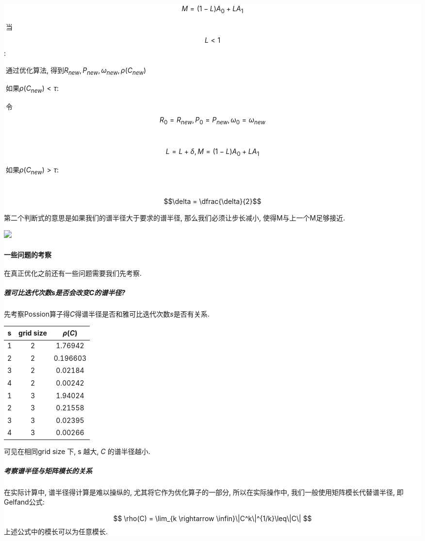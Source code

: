 $$M = (1 - L)A_0+LA_1$$

​	当$$L<1$$:

​		通过优化算法, 得到$R_{new}, P_{new}, \omega_{new}, \rho(C_{new})$

​		如果$\rho(C_{new}) < \tau$:

​			令$$R_{0} = R_{new}, P_{0} = P_{new}, \omega_{0} = \omega_{new}$$

​			$$L = L+\delta, M = (1 - L)A_0+LA_1$$

​		如果$\rho(C_{new}) > \tau$:

​			$$\delta = \dfrac{\delta}{2}$$



第二个判断式的意思是如果我们的谱半径大于要求的谱半径, 那么我们必须让步长减小, 使得M与上一个M足够接近.

![](T:\Programming\deepmultigrid_1d\shiyi11.PNG)



####  一些问题的考察

在真正优化之前还有一些问题需要我们先考察.


##### 雅可比迭代次数s是否会改变C的谱半径?

先考察Possion算子得$C$得谱半径是否和雅可比迭代次数$s$是否有关系.



|  s   | grid size | $\rho(C)$ |
| :--: | :-------: | :-------: |
|  1   |     2     |  1.76942  |
|  2   |     2     | 0.196603  |
|  3   |     2     |  0.02184  |
|  4   |     2     |  0.00242  |
|  1   |     3     |  1.94024  |
|  2   |     3     |  0.21558  |
|  3   |     3     |  0.02395  |
|  4   |     3     |  0.00266  |

可见在相同grid size 下, s 越大, $C$ 的谱半径越小.



##### 考察谱半径与矩阵模长的关系

在实际计算中, 谱半径得计算是难以操纵的, 尤其将它作为优化算子的一部分, 所以在实际操作中, 我们一般使用矩阵模长代替谱半径, 即Gelfand公式:


$$
\rho(C) = \lim_{k \rightarrow \infin}\|C^k\|^{1/k}\leq\|C\|
$$
上述公式中的模长可以为任意模长.

